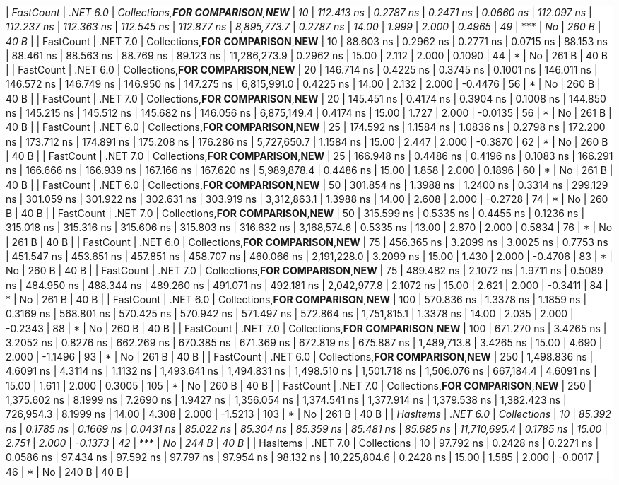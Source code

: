 | *FastCount*                      | *.NET 6.0* | *Collections,**FOR COMPARISON**,**NEW*** | *10*    |   *112.413 ns* |  *0.2787 ns* |  *0.2471 ns* | *0.0660 ns* |   *112.097 ns* |   *112.237 ns* |   *112.363 ns* |   *112.545 ns* |   *112.877 ns* |   *8,895,773.7* |      *0.2787 ns* |      *14.00* |    *1.999* |  *2.000* |   *0.4965* |   *49* | ***            | *No*       |     *260 B* |      *40 B* |
| FastCount                      | .NET 7.0 | Collections,**FOR COMPARISON**,**NEW** | 10    |    88.603 ns |  0.2962 ns |  0.2771 ns | 0.0715 ns |    88.153 ns |    88.461 ns |    88.563 ns |    88.769 ns |    89.123 ns |  11,286,273.9 |      0.2962 ns |      15.00 |    2.112 |  2.000 |   0.1090 |   44 | *            | No       |     261 B |      40 B |
| FastCount                      | .NET 6.0 | Collections,**FOR COMPARISON**,**NEW** | 20    |   146.714 ns |  0.4225 ns |  0.3745 ns | 0.1001 ns |   146.011 ns |   146.572 ns |   146.749 ns |   146.950 ns |   147.275 ns |   6,815,991.0 |      0.4225 ns |      14.00 |    2.132 |  2.000 |  -0.4476 |   56 | *            | No       |     260 B |      40 B |
| FastCount                      | .NET 7.0 | Collections,**FOR COMPARISON**,**NEW** | 20    |   145.451 ns |  0.4174 ns |  0.3904 ns | 0.1008 ns |   144.850 ns |   145.215 ns |   145.512 ns |   145.682 ns |   146.056 ns |   6,875,149.4 |      0.4174 ns |      15.00 |    1.727 |  2.000 |  -0.0135 |   56 | *            | No       |     261 B |      40 B |
| FastCount                      | .NET 6.0 | Collections,**FOR COMPARISON**,**NEW** | 25    |   174.592 ns |  1.1584 ns |  1.0836 ns | 0.2798 ns |   172.200 ns |   173.712 ns |   174.891 ns |   175.208 ns |   176.286 ns |   5,727,650.7 |      1.1584 ns |      15.00 |    2.447 |  2.000 |  -0.3870 |   62 | *            | No       |     260 B |      40 B |
| FastCount                      | .NET 7.0 | Collections,**FOR COMPARISON**,**NEW** | 25    |   166.948 ns |  0.4486 ns |  0.4196 ns | 0.1083 ns |   166.291 ns |   166.666 ns |   166.939 ns |   167.166 ns |   167.620 ns |   5,989,878.4 |      0.4486 ns |      15.00 |    1.858 |  2.000 |   0.1896 |   60 | *            | No       |     261 B |      40 B |
| FastCount                      | .NET 6.0 | Collections,**FOR COMPARISON**,**NEW** | 50    |   301.854 ns |  1.3988 ns |  1.2400 ns | 0.3314 ns |   299.129 ns |   301.059 ns |   301.922 ns |   302.631 ns |   303.919 ns |   3,312,863.1 |      1.3988 ns |      14.00 |    2.608 |  2.000 |  -0.2728 |   74 | *            | No       |     260 B |      40 B |
| FastCount                      | .NET 7.0 | Collections,**FOR COMPARISON**,**NEW** | 50    |   315.599 ns |  0.5335 ns |  0.4455 ns | 0.1236 ns |   315.018 ns |   315.316 ns |   315.606 ns |   315.803 ns |   316.632 ns |   3,168,574.6 |      0.5335 ns |      13.00 |    2.870 |  2.000 |   0.5834 |   76 | *            | No       |     261 B |      40 B |
| FastCount                      | .NET 6.0 | Collections,**FOR COMPARISON**,**NEW** | 75    |   456.365 ns |  3.2099 ns |  3.0025 ns | 0.7753 ns |   451.547 ns |   453.651 ns |   457.851 ns |   458.707 ns |   460.066 ns |   2,191,228.0 |      3.2099 ns |      15.00 |    1.430 |  2.000 |  -0.4706 |   83 | *            | No       |     260 B |      40 B |
| FastCount                      | .NET 7.0 | Collections,**FOR COMPARISON**,**NEW** | 75    |   489.482 ns |  2.1072 ns |  1.9711 ns | 0.5089 ns |   484.950 ns |   488.344 ns |   489.260 ns |   491.071 ns |   492.181 ns |   2,042,977.8 |      2.1072 ns |      15.00 |    2.621 |  2.000 |  -0.3411 |   84 | *            | No       |     261 B |      40 B |
| FastCount                      | .NET 6.0 | Collections,**FOR COMPARISON**,**NEW** | 100   |   570.836 ns |  1.3378 ns |  1.1859 ns | 0.3169 ns |   568.801 ns |   570.425 ns |   570.942 ns |   571.497 ns |   572.864 ns |   1,751,815.1 |      1.3378 ns |      14.00 |    2.035 |  2.000 |  -0.2343 |   88 | *            | No       |     260 B |      40 B |
| FastCount                      | .NET 7.0 | Collections,**FOR COMPARISON**,**NEW** | 100   |   671.270 ns |  3.4265 ns |  3.2052 ns | 0.8276 ns |   662.269 ns |   670.385 ns |   671.369 ns |   672.819 ns |   675.887 ns |   1,489,713.8 |      3.4265 ns |      15.00 |    4.690 |  2.000 |  -1.1496 |   93 | *            | No       |     261 B |      40 B |
| FastCount                      | .NET 6.0 | Collections,**FOR COMPARISON**,**NEW** | 250   | 1,498.836 ns |  4.6091 ns |  4.3114 ns | 1.1132 ns | 1,493.641 ns | 1,494.831 ns | 1,498.510 ns | 1,501.718 ns | 1,506.076 ns |     667,184.4 |      4.6091 ns |      15.00 |    1.611 |  2.000 |   0.3005 |  105 | *            | No       |     260 B |      40 B |
| FastCount                      | .NET 7.0 | Collections,**FOR COMPARISON**,**NEW** | 250   | 1,375.602 ns |  8.1999 ns |  7.2690 ns | 1.9427 ns | 1,356.054 ns | 1,374.541 ns | 1,377.914 ns | 1,379.538 ns | 1,382.423 ns |     726,954.3 |      8.1999 ns |      14.00 |    4.308 |  2.000 |  -1.5213 |  103 | *            | No       |     261 B |      40 B |
| *HasItems*                       | *.NET 6.0* | *Collections*                            | *10*    |    *85.392 ns* |  *0.1785 ns* |  *0.1669 ns* | *0.0431 ns* |    *85.022 ns* |    *85.304 ns* |    *85.359 ns* |    *85.481 ns* |    *85.685 ns* |  *11,710,695.4* |      *0.1785 ns* |      *15.00* |    *2.751* |  *2.000* |  *-0.1373* |   *42* | ***            | *No*       |     *244 B* |      *40 B* |
| HasItems                       | .NET 7.0 | Collections                            | 10    |    97.792 ns |  0.2428 ns |  0.2271 ns | 0.0586 ns |    97.434 ns |    97.592 ns |    97.797 ns |    97.954 ns |    98.132 ns |  10,225,804.6 |      0.2428 ns |      15.00 |    1.585 |  2.000 |  -0.0017 |   46 | *            | No       |     240 B |      40 B |